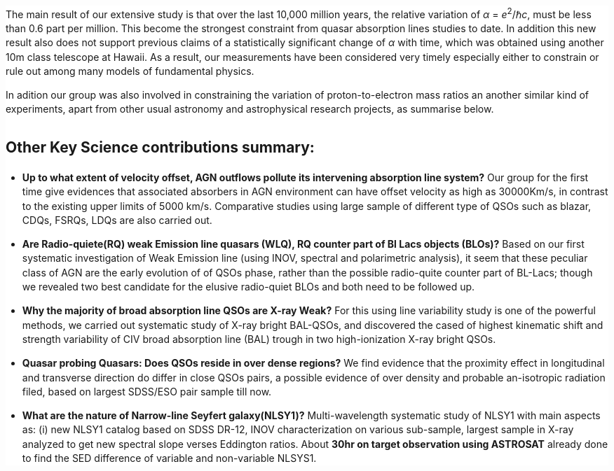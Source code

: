 The main result of our extensive study is that over the last 10,000
million years, the relative variation of $\alpha$ = $e^2/\hbar c$, must
be less than 0.6 part per million. This become the strongest constraint
from quasar absorption lines studies to date. In addition this new
result also does not support previous claims of a statistically
significant change of $\alpha$ with time, which was obtained using
another 10m class telescope at Hawaii. As a result, our measurements
have been considered very timely especially either to constrain or rule
out among many models of fundamental physics.

In adition our group was also involved in constraining the variation of
proton-to-electron mass ratios an another similar kind of experiments,
apart from other usual astronomy and astrophysical research projects, as
summarise below.

Other Key Science contributions summary:
----------------------------------------

-   **Up to what extent of velocity offset, AGN outflows pollute its
    intervening absorption line system?** Our group for the first time
    give evidences that associated absorbers in AGN environment can have
    offset velocity as high as 30000Km/s, in contrast to the existing
    upper limits of 5000 km/s. Comparative studies using large sample of
    different type of QSOs such as blazar, CDQs, FSRQs, LDQs are also
    carried out.

-   **Are Radio-quiete(RQ) weak Emission line quasars (WLQ), RQ counter
    part of Bl Lacs objects (BLOs)?** Based on our first systematic
    investigation of Weak Emission line (using INOV, spectral and
    polarimetric analysis), it seem that these peculiar class of AGN are
    the early evolution of of QSOs phase, rather than the possible
    radio-quite counter part of BL-Lacs; though we revealed two best
    candidate for the elusive radio-quiet BLOs and both need to be
    followed up.

-   **Why the majority of broad absorption line QSOs are X-ray Weak?**
    For this using line variability study is one of the powerful
    methods, we carried out systematic study of X-ray bright BAL-QSOs,
    and discovered the cased of highest kinematic shift and strength
    variability of CIV broad absorption line (BAL) trough in two
    high-ionization X-ray bright QSOs.

-   **Quasar probing Quasars: Does QSOs reside in over dense regions?**
    We find evidence that the proximity effect in longitudinal and
    transverse direction do differ in close QSOs pairs, a possible
    evidence of over density and probable an-isotropic radiation filed,
    based on largest SDSS/ESO pair sample till now.

-   **What are the nature of Narrow-line Seyfert galaxy(NLSY1)?**
    Multi-wavelength systematic study of NLSY1 with main aspects as: (i)
    new NLSY1 catalog based on SDSS DR-12, INOV characterization on
    various sub-sample, largest sample in X-ray analyzed to get new
    spectral slope verses Eddington ratios. About **30hr on target
    observation using ASTROSAT** already done to find the SED difference
    of variable and non-variable NLSYS1.
